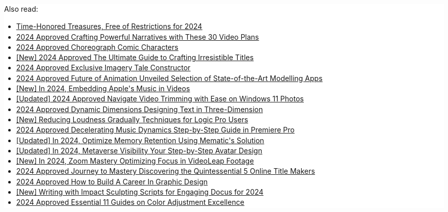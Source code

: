 <ins class="adsbygoogle"
     style="display:block"
     data-ad-format="autorelaxed"
     data-ad-client="ca-pub-7571918770474297"
     data-ad-slot="1223367746"></ins>



<ins class="adsbygoogle"
     style="display:block"
     data-ad-client="ca-pub-7571918770474297"
     data-ad-slot="8358498916"
     data-ad-format="auto"
     data-full-width-responsive="true"></ins>




<span class="atpl-alsoreadstyle">Also read:</span>
<div><ul>
<li><a href="https://article-posts.techidaily.com/time-honored-treasures-free-of-restrictions-for-2024/"><u>Time-Honored Treasures, Free of Restrictions for 2024</u></a></li>
<li><a href="https://article-posts.techidaily.com/2024-approved-crafting-powerful-narratives-with-these-30-video-plans/"><u>2024 Approved  Crafting Powerful Narratives with These 30 Video Plans</u></a></li>
<li><a href="https://article-posts.techidaily.com/2024-approved-choreograph-comic-characters/"><u>2024 Approved  Choreograph Comic Characters</u></a></li>
<li><a href="https://article-posts.techidaily.com/new-2024-approved-the-ultimate-guide-to-crafting-irresistible-titles/"><u>[New] 2024 Approved  The Ultimate Guide to Crafting Irresistible Titles</u></a></li>
<li><a href="https://article-posts.techidaily.com/2024-approved-exclusive-imagery-tale-constructor/"><u>2024 Approved  Exclusive Imagery Tale Constructor</u></a></li>
<li><a href="https://article-posts.techidaily.com/2024-approved-future-of-animation-unveiled-selection-of-state-of-the-art-modelling-apps/"><u>2024 Approved  Future of Animation Unveiled  Selection of State-of-the-Art Modelling Apps</u></a></li>
<li><a href="https://article-posts.techidaily.com/new-in-2024-embedding-apples-music-in-videos/"><u>[New] In 2024, Embedding Apple's Music in Videos</u></a></li>
<li><a href="https://article-posts.techidaily.com/updated-2024-approved-navigate-video-trimming-with-ease-on-windows-11-photos/"><u>[Updated] 2024 Approved  Navigate Video Trimming with Ease on Windows 11 Photos</u></a></li>
<li><a href="https://article-posts.techidaily.com/2024-approved-dynamic-dimensions-designing-text-in-three-dimension/"><u>2024 Approved  Dynamic Dimensions  Designing Text in Three-Dimension</u></a></li>
<li><a href="https://article-posts.techidaily.com/new-reducing-loudness-gradually-techniques-for-logic-pro-users/"><u>[New] Reducing Loudness Gradually  Techniques for Logic Pro Users</u></a></li>
<li><a href="https://article-posts.techidaily.com/2024-approved-decelerating-music-dynamics-step-by-step-guide-in-premiere-pro/"><u>2024 Approved  Decelerating Music Dynamics  Step-by-Step Guide in Premiere Pro</u></a></li>
<li><a href="https://article-posts.techidaily.com/updated-in-2024-optimize-memory-retention-using-mematics-solution/"><u>[Updated] In 2024, Optimize Memory Retention Using Mematic's Solution</u></a></li>
<li><a href="https://article-posts.techidaily.com/updated-in-2024-metaverse-visibility-your-step-by-step-avatar-design/"><u>[Updated] In 2024, Metaverse Visibility  Your Step-by-Step Avatar Design</u></a></li>
<li><a href="https://article-posts.techidaily.com/new-in-2024-zoom-mastery-optimizing-focus-in-videoleap-footage/"><u>[New] In 2024, Zoom Mastery  Optimizing Focus in VideoLeap Footage</u></a></li>
<li><a href="https://article-posts.techidaily.com/2024-approved-journey-to-mastery-discovering-the-quintessential-5-online-title-makers/"><u>2024 Approved  Journey to Mastery  Discovering the Quintessential 5 Online Title Makers</u></a></li>
<li><a href="https://article-posts.techidaily.com/2024-approved-how-to-build-a-career-in-graphic-design/"><u>2024 Approved  How to Build A Career In Graphic Design</u></a></li>
<li><a href="https://article-posts.techidaily.com/new-writing-with-impact-sculpting-scripts-for-engaging-docus-for-2024/"><u>[New] Writing with Impact  Sculpting Scripts for Engaging Docus for 2024</u></a></li>
<li><a href="https://article-posts.techidaily.com/2024-approved-essential-11-guides-on-color-adjustment-excellence/"><u>2024 Approved  Essential 11 Guides on Color Adjustment Excellence</u></a></li>